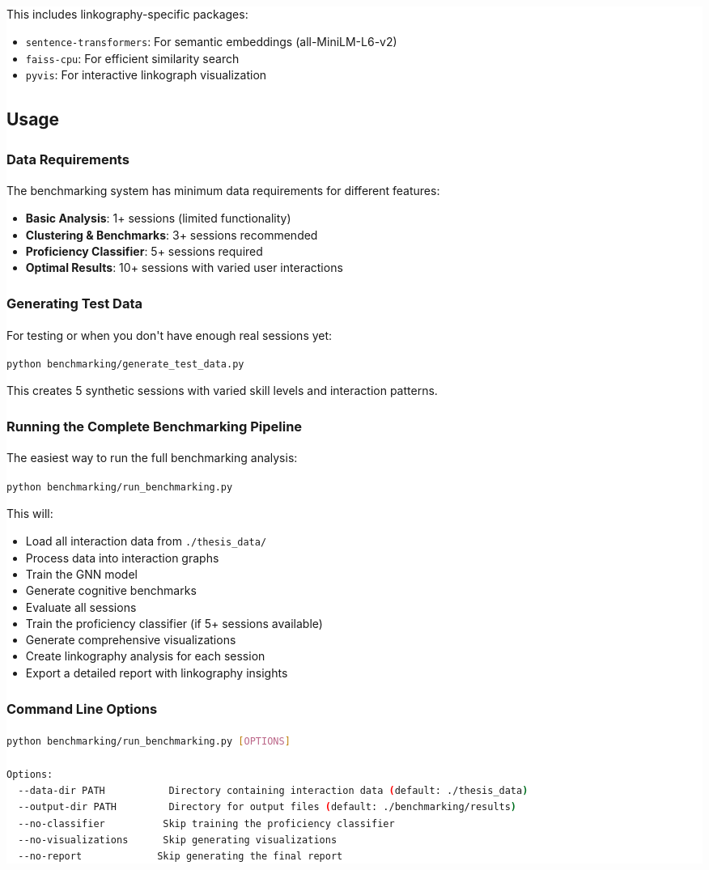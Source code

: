    This includes linkography-specific packages:
   - `sentence-transformers`: For semantic embeddings (all-MiniLM-L6-v2)
   - `faiss-cpu`: For efficient similarity search
   - `pyvis`: For interactive linkograph visualization

## Usage

### Data Requirements

The benchmarking system has minimum data requirements for different features:

- **Basic Analysis**: 1+ sessions (limited functionality)
- **Clustering & Benchmarks**: 3+ sessions recommended
- **Proficiency Classifier**: 5+ sessions required
- **Optimal Results**: 10+ sessions with varied user interactions

### Generating Test Data

For testing or when you don't have enough real sessions yet:

```bash
python benchmarking/generate_test_data.py
```

This creates 5 synthetic sessions with varied skill levels and interaction patterns.

### Running the Complete Benchmarking Pipeline

The easiest way to run the full benchmarking analysis:

```bash
python benchmarking/run_benchmarking.py
```

This will:
- Load all interaction data from `./thesis_data/`
- Process data into interaction graphs
- Train the GNN model
- Generate cognitive benchmarks
- Evaluate all sessions
- Train the proficiency classifier (if 5+ sessions available)
- Generate comprehensive visualizations
- Create linkography analysis for each session
- Export a detailed report with linkography insights

### Command Line Options

```bash
python benchmarking/run_benchmarking.py [OPTIONS]

Options:
  --data-dir PATH           Directory containing interaction data (default: ./thesis_data)
  --output-dir PATH         Directory for output files (default: ./benchmarking/results)
  --no-classifier          Skip training the proficiency classifier
  --no-visualizations      Skip generating visualizations  
  --no-report             Skip generating the final report
```
